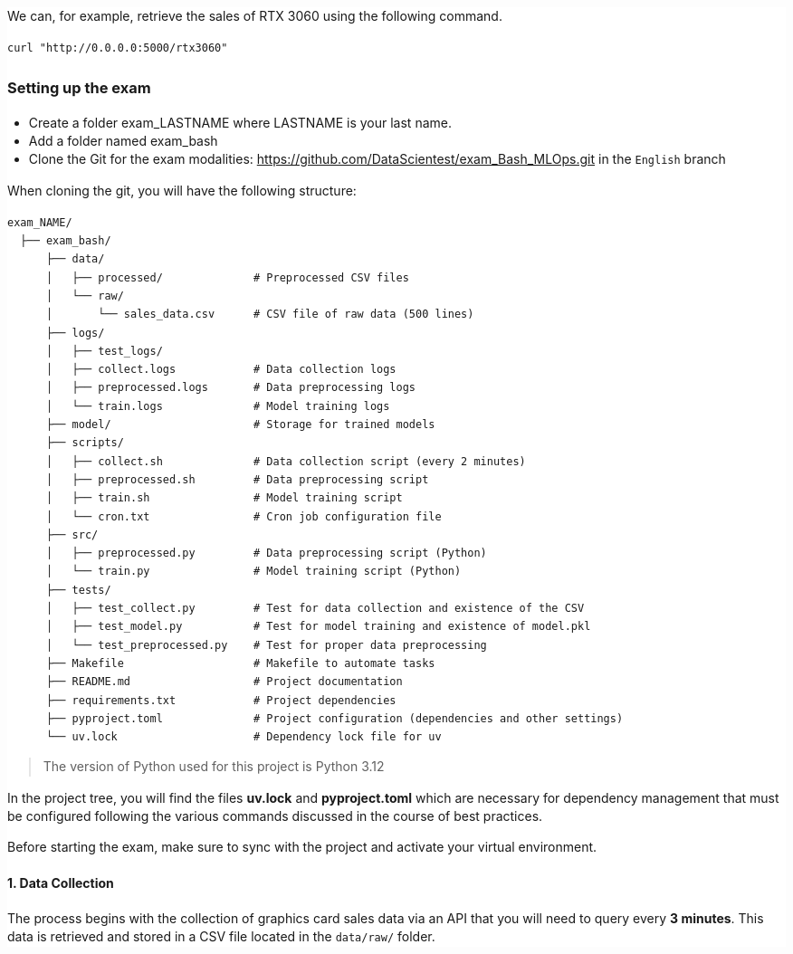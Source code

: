 We can, for example, retrieve the sales of RTX 3060 using the following command.

```shell
curl "http://0.0.0.0:5000/rtx3060"
```

### Setting up the exam

- Create a folder exam_LASTNAME where LASTNAME is your last name.
- Add a folder named exam_bash
- Clone the Git for the exam modalities: https://github.com/DataScientest/exam_Bash_MLOps.git in the `English` branch


When cloning the git, you will have the following structure:
```txt
exam_NAME/
  ├── exam_bash/
      ├── data/
      │   ├── processed/              # Preprocessed CSV files
      │   └── raw/
      │       └── sales_data.csv      # CSV file of raw data (500 lines)
      ├── logs/
      │   ├── test_logs/
      │   ├── collect.logs            # Data collection logs
      │   ├── preprocessed.logs       # Data preprocessing logs
      │   └── train.logs              # Model training logs
      ├── model/                      # Storage for trained models
      ├── scripts/
      │   ├── collect.sh              # Data collection script (every 2 minutes)
      │   ├── preprocessed.sh         # Data preprocessing script
      │   ├── train.sh                # Model training script
      │   └── cron.txt                # Cron job configuration file
      ├── src/
      │   ├── preprocessed.py         # Data preprocessing script (Python)
      │   └── train.py                # Model training script (Python)
      ├── tests/
      │   ├── test_collect.py         # Test for data collection and existence of the CSV
      │   ├── test_model.py           # Test for model training and existence of model.pkl
      │   └── test_preprocessed.py    # Test for proper data preprocessing
      ├── Makefile                    # Makefile to automate tasks
      ├── README.md                   # Project documentation
      ├── requirements.txt            # Project dependencies
      ├── pyproject.toml              # Project configuration (dependencies and other settings)
      └── uv.lock                     # Dependency lock file for uv
```
> The version of Python used for this project is Python 3.12

In the project tree, you will find the files **uv.lock** and **pyproject.toml** which are necessary for dependency management that must be configured following the various commands discussed in the course of best practices.

Before starting the exam, make sure to sync with the project and activate your virtual environment.

#### 1. **Data Collection**
The process begins with the collection of graphics card sales data via an API that you will need to query every **3 minutes**. This data is retrieved and stored in a CSV file located in the `data/raw/` folder.
